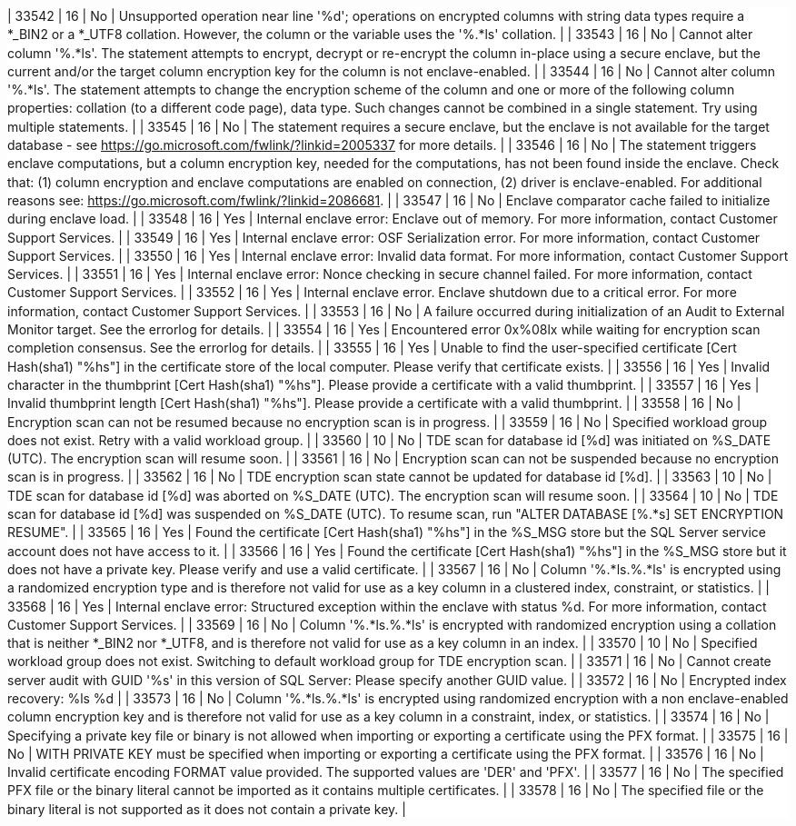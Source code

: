 | 33542 | 16 | No | Unsupported operation near line '%d'; operations on encrypted columns with string data types require a \*_BIN2 or a \*_UTF8 collation. However, the column or the variable uses the '%.\*ls' collation. |
| 33543 | 16 | No | Cannot alter column '%.\*ls'. The statement attempts to encrypt, decrypt or re-encrypt the column in-place using a secure enclave, but the current and/or the target column encryption key for the column is not enclave-enabled. |
| 33544 | 16 | No | Cannot alter column '%.\*ls'. The statement attempts to change the encryption scheme of the column and one or more of the following column properties: collation (to a different code page), data type. Such changes cannot be combined in a single statement. Try using multiple statements. |
| 33545 | 16 | No | The statement requires a secure enclave, but the enclave is not available for the target database - see https://go.microsoft.com/fwlink/?linkid=2005337 for more details. |
| 33546 | 16 | No | The statement triggers enclave computations, but a column encryption key, needed for the computations, has not been found inside the enclave. Check that: (1) column encryption and enclave computations are enabled on connection, (2) driver is enclave-enabled. For additional reasons see: https://go.microsoft.com/fwlink/?linkid=2086681. |
| 33547 | 16 | No | Enclave comparator cache failed to initialize during enclave load. |
| 33548 | 16 | Yes | Internal enclave error: Enclave out of memory. For more information, contact Customer Support Services. |
| 33549 | 16 | Yes | Internal enclave error: OSF Serialization error. For more information, contact Customer Support Services. |
| 33550 | 16 | Yes | Internal enclave error: Invalid data format. For more information, contact Customer Support Services. |
| 33551 | 16 | Yes | Internal enclave error: Nonce checking in secure channel failed. For more information, contact Customer Support Services. |
| 33552 | 16 | Yes | Internal enclave error. Enclave shutdown due to a critical error. For more information, contact Customer Support Services. |
| 33553 | 16 | No | A failure occurred during initialization of an Audit to External Monitor target. See the errorlog for details. |
| 33554 | 16 | Yes | Encountered error 0x%08lx while waiting for encryption scan completion consensus. See the errorlog for details. |
| 33555 | 16 | Yes | Unable to find the user-specified certificate \[Cert Hash(sha1) "%hs"\] in the certificate store of the local computer. Please verify that certificate exists. |
| 33556 | 16 | Yes | Invalid character in the thumbprint \[Cert Hash(sha1) "%hs"\]. Please provide a certificate with a valid thumbprint. |
| 33557 | 16 | Yes | Invalid thumbprint length \[Cert Hash(sha1) "%hs"\]. Please provide a certificate with a valid thumbprint. |
| 33558 | 16 | No | Encryption scan can not be resumed because no encryption scan is in progress. |
| 33559 | 16 | No | Specified workload group does not exist. Retry with a valid workload group. |
| 33560 | 10 | No | TDE scan for database id \[%d\] was initiated on %S_DATE (UTC). The encryption scan will resume soon. |
| 33561 | 16 | No | Encryption scan can not be suspended because no encryption scan is in progress. |
| 33562 | 16 | No | TDE encryption scan state cannot be updated for database id \[%d\]. |
| 33563 | 10 | No | TDE scan for database id \[%d\] was aborted on %S_DATE (UTC). The encryption scan will resume soon. |
| 33564 | 10 | No | TDE scan for database id \[%d\] was suspended on %S_DATE (UTC). To resume scan, run "ALTER DATABASE \[%.\*s\] SET ENCRYPTION RESUME". |
| 33565 | 16 | Yes | Found the certificate \[Cert Hash(sha1) "%hs"\] in the %S_MSG store but the SQL Server service account does not have access to it. |
| 33566 | 16 | Yes | Found the certificate \[Cert Hash(sha1) "%hs"\] in the %S_MSG store but it does not have a private key. Please verify and use a valid certificate. |
| 33567 | 16 | No | Column '%.\*ls.%.\*ls' is encrypted using a randomized encryption type and is therefore not valid for use as a key column in a clustered index, constraint, or statistics. |
| 33568 | 16 | Yes | Internal enclave error: Structured exception within the enclave with status %d. For more information, contact Customer Support Services. |
| 33569 | 16 | No | Column '%.\*ls.%.\*ls' is encrypted with randomized encryption using a collation that is neither \*_BIN2 nor \*_UTF8, and is therefore not valid for use as a key column in an index. |
| 33570 | 10 | No | Specified workload group does not exist. Switching to default workload group for TDE encryption scan. |
| 33571 | 16 | No | Cannot create server audit with GUID '%s' in this version of SQL Server: Please specify another GUID value. |
| 33572 | 16 | No | Encrypted index recovery: %ls %d |
| 33573 | 16 | No | Column '%.\*ls.%.\*ls' is encrypted using randomized encryption with a non enclave-enabled column encryption key and is therefore not valid for use as a key column in a constraint, index, or statistics. |
| 33574 | 16 | No | Specifying a private key file or binary is not allowed when importing or exporting a certificate using the PFX format. |
| 33575 | 16 | No | WITH PRIVATE KEY must be specified when importing or exporting a certificate using the PFX format. |
| 33576 | 16 | No | Invalid certificate encoding FORMAT value provided. The supported values are 'DER' and 'PFX'. |
| 33577 | 16 | No | The specified PFX file or the binary literal cannot be imported as it contains multiple certificates. |
| 33578 | 16 | No | The specified file or the binary literal is not supported as it does not contain a private key. |